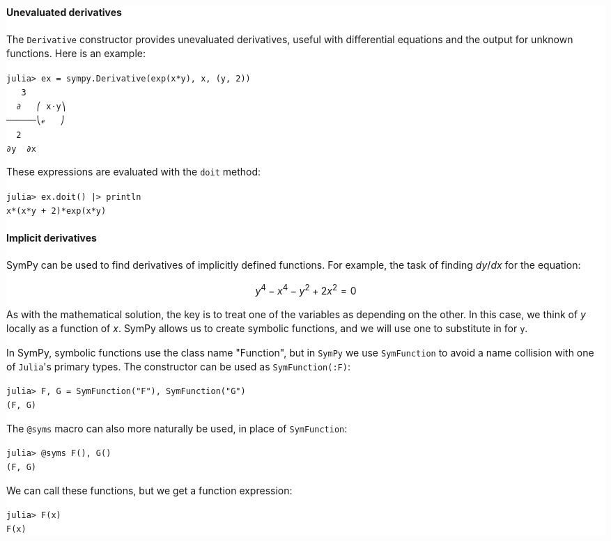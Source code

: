 
#### Unevaluated derivatives

The `Derivative` constructor provides unevaluated derivatives, useful with differential equations and the output for unknown functions. Here is an example:

```jldoctest introduction
julia> ex = sympy.Derivative(exp(x*y), x, (y, 2))
   3
  ∂   ⎛ x⋅y⎞
──────⎝ℯ   ⎠
  2
∂y  ∂x

```

These expressions are evaluated with the `doit` method:

```jldoctest introduction
julia> ex.doit() |> println
x*(x*y + 2)*exp(x*y)

```

#### Implicit derivatives

SymPy can be used to find derivatives of implicitly defined
functions. For example, the task of finding $dy/dx$ for the equation:

$$~
y^4 - x^4 -y^2 + 2x^2 = 0
~$$

As with the mathematical solution, the key is to treat one of the variables as depending on the other. In this case, we think of $y$ locally as a function of $x$. SymPy allows us to create symbolic functions, and we will use one to substitute in for `y`.


In SymPy, symbolic functions use the class name  "Function", but in `SymPy` we use `SymFunction` to avoid a name collision with one of `Julia`'s primary types. The constructor can be used as `SymFunction(:F)`:

```jldoctest introduction
julia> F, G = SymFunction("F"), SymFunction("G")
(F, G)

```

The `@syms` macro can also more naturally be used, in place of `SymFunction`:

```jldoctest introduction
julia> @syms F(), G()
(F, G)

```


We can call these functions, but we get a function expression:

```jldoctest introduction
julia> F(x)
F(x)

```
